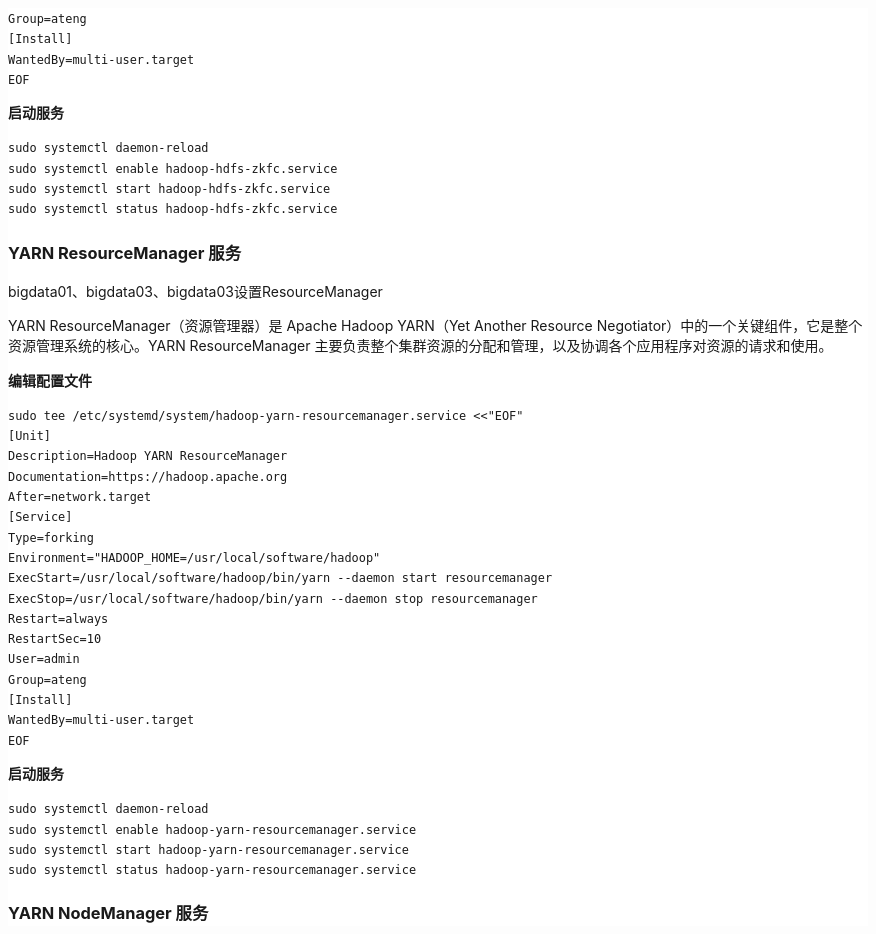 ```
Group=ateng
[Install]
WantedBy=multi-user.target
EOF
```

**启动服务**

```
sudo systemctl daemon-reload
sudo systemctl enable hadoop-hdfs-zkfc.service
sudo systemctl start hadoop-hdfs-zkfc.service
sudo systemctl status hadoop-hdfs-zkfc.service
```

### YARN ResourceManager 服务

bigdata01、bigdata03、bigdata03设置ResourceManager  

YARN ResourceManager（资源管理器）是 Apache Hadoop YARN（Yet Another Resource Negotiator）中的一个关键组件，它是整个资源管理系统的核心。YARN ResourceManager 主要负责整个集群资源的分配和管理，以及协调各个应用程序对资源的请求和使用。

**编辑配置文件**

```
sudo tee /etc/systemd/system/hadoop-yarn-resourcemanager.service <<"EOF"
[Unit]
Description=Hadoop YARN ResourceManager
Documentation=https://hadoop.apache.org
After=network.target
[Service]
Type=forking
Environment="HADOOP_HOME=/usr/local/software/hadoop"
ExecStart=/usr/local/software/hadoop/bin/yarn --daemon start resourcemanager
ExecStop=/usr/local/software/hadoop/bin/yarn --daemon stop resourcemanager
Restart=always
RestartSec=10
User=admin
Group=ateng
[Install]
WantedBy=multi-user.target
EOF
```

**启动服务**

```
sudo systemctl daemon-reload
sudo systemctl enable hadoop-yarn-resourcemanager.service
sudo systemctl start hadoop-yarn-resourcemanager.service
sudo systemctl status hadoop-yarn-resourcemanager.service
```

### YARN NodeManager 服务
